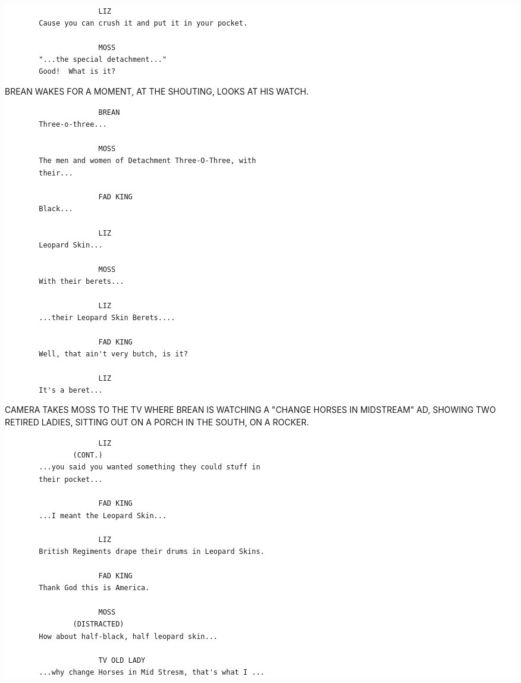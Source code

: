                          LIZ
            Cause you can crush it and put it in your pocket.

                          MOSS
            "...the special detachment..."
            Good!  What is it?

BREAN WAKES FOR A MOMENT, AT THE SHOUTING, LOOKS AT HIS WATCH.

                          BREAN
            Three-o-three...

                          MOSS
            The men and women of Detachment Three-O-Three, with
            their...

                          FAD KING
            Black...

                          LIZ
            Leopard Skin...

                          MOSS
            With their berets...

                          LIZ
            ...their Leopard Skin Berets....

                          FAD KING
            Well, that ain't very butch, is it?

                          LIZ
            It's a beret...

CAMERA TAKES MOSS TO THE TV WHERE BREAN IS WATCHING A "CHANGE HORSES IN
MIDSTREAM" AD, SHOWING TWO RETIRED LADIES, SITTING OUT ON A PORCH IN THE
SOUTH, ON A ROCKER.

                          LIZ
                    (CONT.)
            ...you said you wanted something they could stuff in
            their pocket...

                          FAD KING
            ...I meant the Leopard Skin...

                          LIZ
            British Regiments drape their drums in Leopard Skins.

                          FAD KING
            Thank God this is America.

                          MOSS
                    (DISTRACTED)
            How about half-black, half leopard skin...

                          TV OLD LADY
            ...why change Horses in Mid Stresm, that's what I ...
